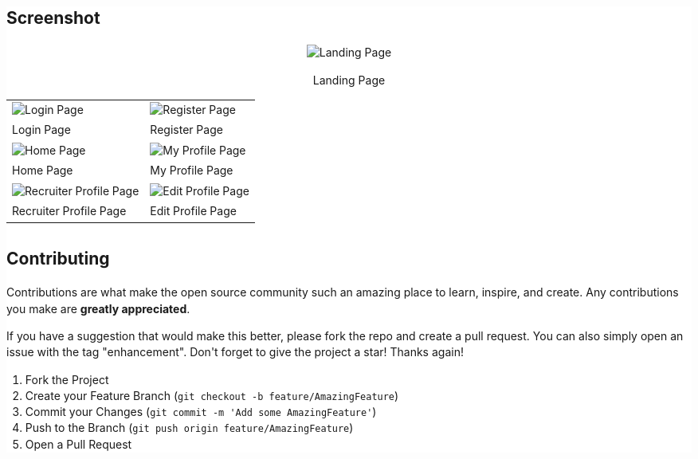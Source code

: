 ## Screenshot

<p align="center" display=flex>
  <image src="screenshots/landing-page.png" alt="Landing Page" width=100%>
    <p align="center">Landing Page</p>
<table>
  <tr>
    <td><image src="screenshots/login-page.png" alt="Login Page" width=100%></td>
    <td><image src="screenshots/register-page.png" alt="Register Page" width=100%/></td>
  </tr>
   <tr>
    <td>Login Page</td>
    <td>Register Page</td>
  </tr>
  
  <tr>
    <td><image src="screenshots/home-page.png" alt="Home Page" width=100%></td>
    <td><image src="screenshots/my-profile.png" alt="My Profile Page" width=100%/></td>
  </tr>
  <tr>
    <td>Home Page</td>
    <td>My Profile Page</td>
  </tr>

  <tr>
    <td><image src="screenshots/recruiter-profile-page.png" alt="Recruiter Profile Page" width=100%></td>
    <td><image src="screenshots/edit-profile.png" alt="Edit Profile Page" width=100%></td>
  </tr>
  <tr>
      <td>Recruiter Profile Page</td>
      <td>Edit Profile Page</td>
  </tr>
  
</table>
</p>


## Contributing

Contributions are what make the open source community such an amazing place to learn, inspire, and create. Any contributions you make are **greatly appreciated**.

If you have a suggestion that would make this better, please fork the repo and create a pull request. You can also simply open an issue with the tag "enhancement".
Don't forget to give the project a star! Thanks again!

1. Fork the Project
2. Create your Feature Branch (`git checkout -b feature/AmazingFeature`)
3. Commit your Changes (`git commit -m 'Add some AmazingFeature'`)
4. Push to the Branch (`git push origin feature/AmazingFeature`)
5. Open a Pull Request
